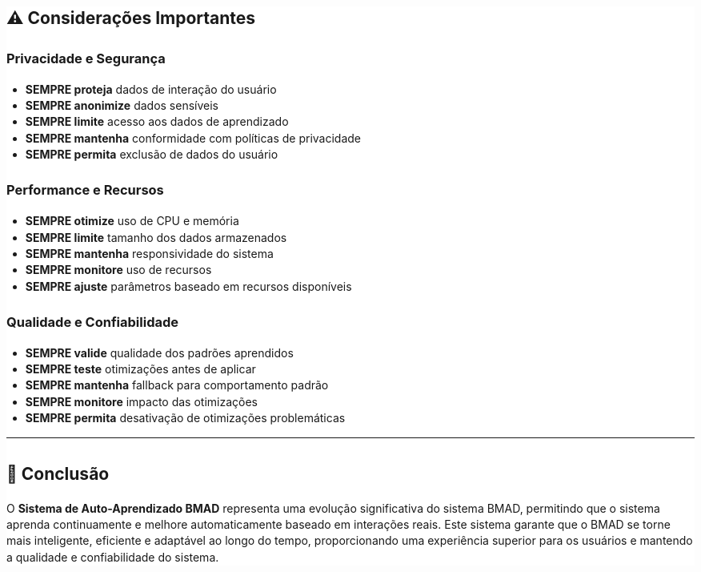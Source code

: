 
## ⚠️ **Considerações Importantes**

### **Privacidade e Segurança**
- **SEMPRE proteja** dados de interação do usuário
- **SEMPRE anonimize** dados sensíveis
- **SEMPRE limite** acesso aos dados de aprendizado
- **SEMPRE mantenha** conformidade com políticas de privacidade
- **SEMPRE permita** exclusão de dados do usuário

### **Performance e Recursos**
- **SEMPRE otimize** uso de CPU e memória
- **SEMPRE limite** tamanho dos dados armazenados
- **SEMPRE mantenha** responsividade do sistema
- **SEMPRE monitore** uso de recursos
- **SEMPRE ajuste** parâmetros baseado em recursos disponíveis

### **Qualidade e Confiabilidade**
- **SEMPRE valide** qualidade dos padrões aprendidos
- **SEMPRE teste** otimizações antes de aplicar
- **SEMPRE mantenha** fallback para comportamento padrão
- **SEMPRE monitore** impacto das otimizações
- **SEMPRE permita** desativação de otimizações problemáticas

---

## 🎉 **Conclusão**

O **Sistema de Auto-Aprendizado BMAD** representa uma evolução significativa do sistema BMAD, permitindo que o sistema aprenda continuamente e melhore automaticamente baseado em interações reais. Este sistema garante que o BMAD se torne mais inteligente, eficiente e adaptável ao longo do tempo, proporcionando uma experiência superior para os usuários e mantendo a qualidade e confiabilidade do sistema. 
